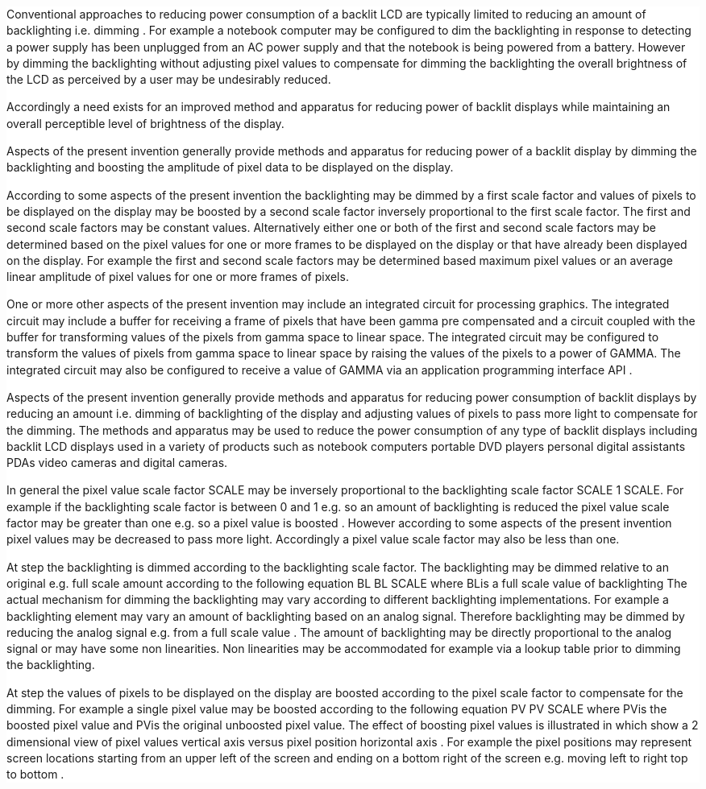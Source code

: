 Conventional approaches to reducing power consumption of a backlit LCD are typically limited to reducing an amount of backlighting i.e. dimming . For example a notebook computer may be configured to dim the backlighting in response to detecting a power supply has been unplugged from an AC power supply and that the notebook is being powered from a battery. However by dimming the backlighting without adjusting pixel values to compensate for dimming the backlighting the overall brightness of the LCD as perceived by a user may be undesirably reduced.

Accordingly a need exists for an improved method and apparatus for reducing power of backlit displays while maintaining an overall perceptible level of brightness of the display.

Aspects of the present invention generally provide methods and apparatus for reducing power of a backlit display by dimming the backlighting and boosting the amplitude of pixel data to be displayed on the display.

According to some aspects of the present invention the backlighting may be dimmed by a first scale factor and values of pixels to be displayed on the display may be boosted by a second scale factor inversely proportional to the first scale factor. The first and second scale factors may be constant values. Alternatively either one or both of the first and second scale factors may be determined based on the pixel values for one or more frames to be displayed on the display or that have already been displayed on the display. For example the first and second scale factors may be determined based maximum pixel values or an average linear amplitude of pixel values for one or more frames of pixels.

One or more other aspects of the present invention may include an integrated circuit for processing graphics. The integrated circuit may include a buffer for receiving a frame of pixels that have been gamma pre compensated and a circuit coupled with the buffer for transforming values of the pixels from gamma space to linear space. The integrated circuit may be configured to transform the values of pixels from gamma space to linear space by raising the values of the pixels to a power of GAMMA. The integrated circuit may also be configured to receive a value of GAMMA via an application programming interface API .

Aspects of the present invention generally provide methods and apparatus for reducing power consumption of backlit displays by reducing an amount i.e. dimming of backlighting of the display and adjusting values of pixels to pass more light to compensate for the dimming. The methods and apparatus may be used to reduce the power consumption of any type of backlit displays including backlit LCD displays used in a variety of products such as notebook computers portable DVD players personal digital assistants PDAs video cameras and digital cameras.

In general the pixel value scale factor SCALE may be inversely proportional to the backlighting scale factor SCALE 1 SCALE. For example if the backlighting scale factor is between 0 and 1 e.g. so an amount of backlighting is reduced the pixel value scale factor may be greater than one e.g. so a pixel value is boosted . However according to some aspects of the present invention pixel values may be decreased to pass more light. Accordingly a pixel value scale factor may also be less than one.

At step the backlighting is dimmed according to the backlighting scale factor. The backlighting may be dimmed relative to an original e.g. full scale amount according to the following equation BL BL SCALE where BLis a full scale value of backlighting The actual mechanism for dimming the backlighting may vary according to different backlighting implementations. For example a backlighting element may vary an amount of backlighting based on an analog signal. Therefore backlighting may be dimmed by reducing the analog signal e.g. from a full scale value . The amount of backlighting may be directly proportional to the analog signal or may have some non linearities. Non linearities may be accommodated for example via a lookup table prior to dimming the backlighting.

At step the values of pixels to be displayed on the display are boosted according to the pixel scale factor to compensate for the dimming. For example a single pixel value may be boosted according to the following equation PV PV SCALE where PVis the boosted pixel value and PVis the original unboosted pixel value. The effect of boosting pixel values is illustrated in which show a 2 dimensional view of pixel values vertical axis versus pixel position horizontal axis . For example the pixel positions may represent screen locations starting from an upper left of the screen and ending on a bottom right of the screen e.g. moving left to right top to bottom .

